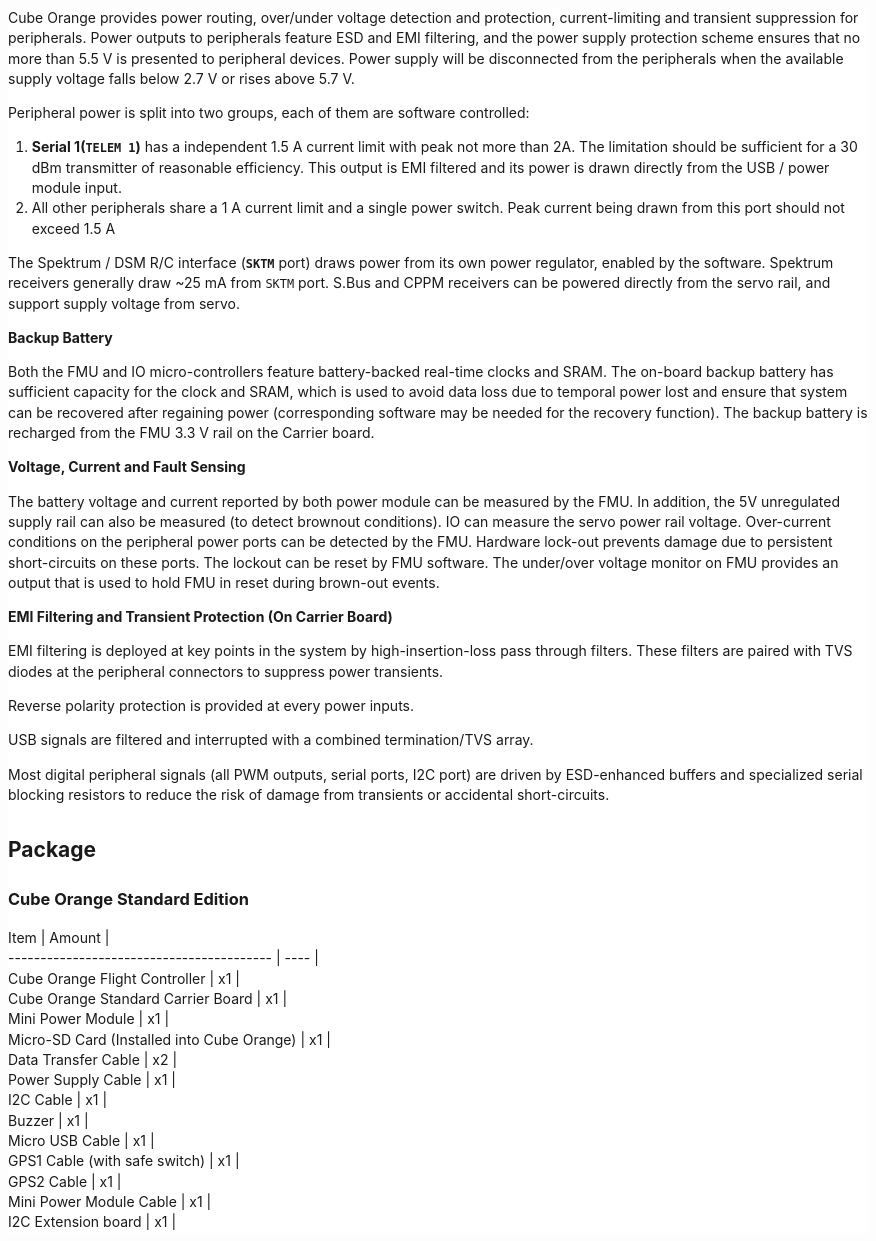 Cube Orange provides power routing, over/under voltage detection and protection, current-limiting and transient suppression for peripherals. Power outputs to peripherals feature ESD and EMI filtering, and the power supply protection scheme ensures that no more than 5.5 V is presented to peripheral devices. Power supply will be disconnected from the peripherals when the available supply voltage falls below 2.7 V or rises above 5.7 V.

Peripheral power is split into two groups, each of them are software controlled:

1. **Serial 1\(`TELEM 1`\)** has a independent 1.5 A current limit with peak not more than 2A. The limitation should be sufficient for a 30 dBm transmitter of reasonable efficiency. This output is EMI filtered and its power is drawn directly from the USB / power module input.
2. All other peripherals share a 1 A current limit and a single power switch. Peak current being drawn from this port should not exceed 1.5 A

The Spektrum / DSM R/C interface \(**`SKTM`** port\) draws power from its own power regulator, enabled by the software. Spektrum receivers generally draw ~25 mA from `SKTM` port. S.Bus and CPPM receivers can be powered directly from the servo rail, and support supply voltage from servo.

**Backup Battery**

Both the FMU and IO micro-controllers feature battery-backed real-time clocks and SRAM. The on-board backup battery has sufficient capacity for the clock and SRAM, which is used to avoid data loss due to temporal power lost and ensure that system can be recovered after regaining power \(corresponding software may be needed for the recovery function\). The backup battery is recharged from the FMU 3.3 V rail on the Carrier board.

**Voltage, Current and Fault Sensing**

The battery voltage and current reported by both power module can be measured by the FMU. In addition, the 5V unregulated supply rail can also be measured \(to detect brownout conditions\). IO can measure the servo power rail voltage. Over-current conditions on the peripheral power ports can be detected by the FMU. Hardware lock-out prevents damage due to persistent short-circuits on these ports. The lockout can be reset by FMU software. The under/over voltage monitor on FMU provides an output that is used to hold FMU in reset during brown-out events.

**EMI Filtering and Transient Protection \(On Carrier Board\)**

EMI filtering is deployed at key points in the system by high-insertion-loss pass through filters. These filters are paired with TVS diodes at the peripheral connectors to suppress power transients.

Reverse polarity protection is provided at every power inputs.

USB signals are filtered and interrupted with a combined termination/TVS array.

Most digital peripheral signals \(all PWM outputs, serial ports, I2C port\) are driven by ESD-enhanced buffers and specialized serial blocking resistors to reduce the risk of damage from transients or accidental short-circuits.

## Package <a id="package"></a>

### Cube Orange Standard Edition <a id="cube-orange-standard-edition"></a>

Item \| Amount \|  
----------------------------------------- \| ---- \|  
Cube Orange Flight Controller \| x1 \|  
Cube Orange Standard Carrier Board \| x1 \|  
Mini Power Module \| x1 \|  
Micro-SD Card \(Installed into Cube Orange\) \| x1 \|  
Data Transfer Cable \| x2 \|  
Power Supply Cable \| x1 \|  
I2C Cable \| x1 \|  
Buzzer \| x1 \|  
Micro USB Cable \| x1 \|  
GPS1 Cable \(with safe switch\) \| x1 \|  
GPS2 Cable \| x1 \|  
Mini Power Module Cable \| x1 \|  
I2C Extension board \| x1 \|  